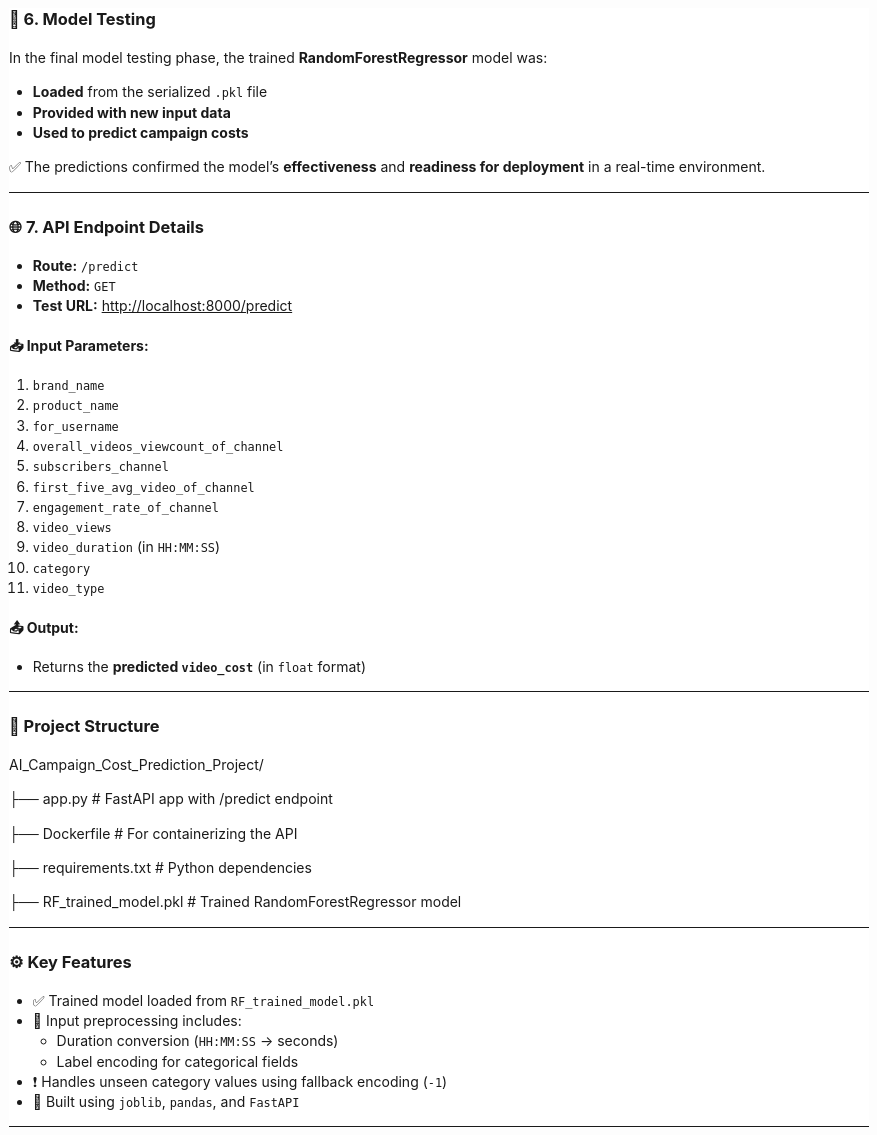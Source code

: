 
### 🔬 6. Model Testing

In the final model testing phase, the trained **RandomForestRegressor** model was:

- **Loaded** from the serialized `.pkl` file
- **Provided with new input data**
- **Used to predict campaign costs**

✅ The predictions confirmed the model’s **effectiveness** and **readiness for deployment** in a real-time environment.

---


### 🌐 7. API Endpoint Details

- **Route:** `/predict`  
- **Method:** `GET`  
- **Test URL:** [http://localhost:8000/predict](http://localhost:8000/predict)

#### 📥 Input Parameters:
1. `brand_name`  
2. `product_name`  
3. `for_username`  
4. `overall_videos_viewcount_of_channel`  
5. `subscribers_channel`  
6. `first_five_avg_video_of_channel`  
7. `engagement_rate_of_channel`  
8. `video_views`  
9. `video_duration` (in `HH:MM:SS`)  
10. `category`  
11. `video_type`

#### 📤 Output:
- Returns the **predicted `video_cost`** (in `float` format)

---

### 📁 Project Structure

AI_Campaign_Cost_Prediction_Project/

├── app.py # FastAPI app with /predict endpoint

├── Dockerfile # For containerizing the API

├── requirements.txt # Python dependencies

├── RF_trained_model.pkl # Trained RandomForestRegressor model

---

### ⚙️ Key Features

- ✅ Trained model loaded from `RF_trained_model.pkl`  
- 🔄 Input preprocessing includes:
  - Duration conversion (`HH:MM:SS` → seconds)
  - Label encoding for categorical fields  
- ❗ Handles unseen category values using fallback encoding (`-1`)  
- 🧰 Built using `joblib`, `pandas`, and `FastAPI`

---